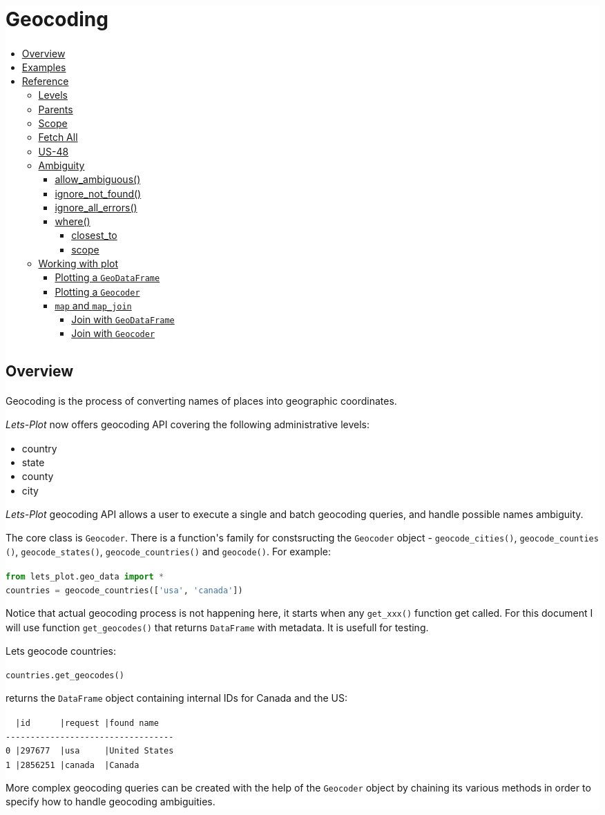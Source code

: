 # Geocoding

- [Overview](#introduction)
- [Examples](#examples)
- [Reference](#reference)
    - [Levels](#levels)
    - [Parents](#parents)
    - [Scope](#scope)
    - [Fetch All](#fetch-all)
    - [US-48](#us-48)
    - [Ambiguity](#ambiguity)
        - [allow_ambiguous()](#allow-ambiguous)
        - [ignore_not_found()](#ignore-not-found)
        - [ignore_all_errors()](#ignore-all-errors)
        - [where()](#where)  
            - [closest_to](#where-closest-to)  
            - [scope](#where-scope)
    - [Working with plot](#working-with-plot)
        - [Plotting a `GeoDataFrame`](#plot-gdf)
        - [Plotting a `Geocoder`](#plot-geocoder)
        - [`map` and `map_join`](#join)
            - [Join with `GeoDataFrame`](#join-gdf)
            - [Join with `Geocoder`](#join-geocoder)
    
    
<a id="introduction"></a>
## Overview

Geocoding is the process of converting names of places into geographic coordinates.

*Lets-Plot* now offers geocoding API covering the following administrative levels:
- country
- state
- county
- city

*Lets-Plot* geocoding API allows a user to execute a single and batch geocoding queries, and handle possible 
names ambiguity.

The core class is `Geocoder`. There is a function's family for constsructing the `Geocoder` object - `geocode_cities()`, `geocode_counties()`, `geocode_states()`, `geocode_countries()` and `geocode()`. For example:
```python
from lets_plot.geo_data import *
countries = geocode_countries(['usa', 'canada'])
```
Notice that actual geocoding process is not happening here, it starts when any `get_xxx()` function get called. For this document I will use function `get_geocodes()` that returns `DataFrame` with metadata. It is usefull for testing. 

Lets geocode countries:
```python
countries.get_geocodes()
``` 
returns the `DataFrame` object containing internal IDs for Canada and the US:
```
  |id      |request |found name
----------------------------------
0 |297677  |usa     |United States
1 |2856251 |canada  |Canada
```
More complex geocoding queries can be created with the help of the `Geocoder` object by chaining its various methods in order to specify 
how to handle geocoding ambiguities.
